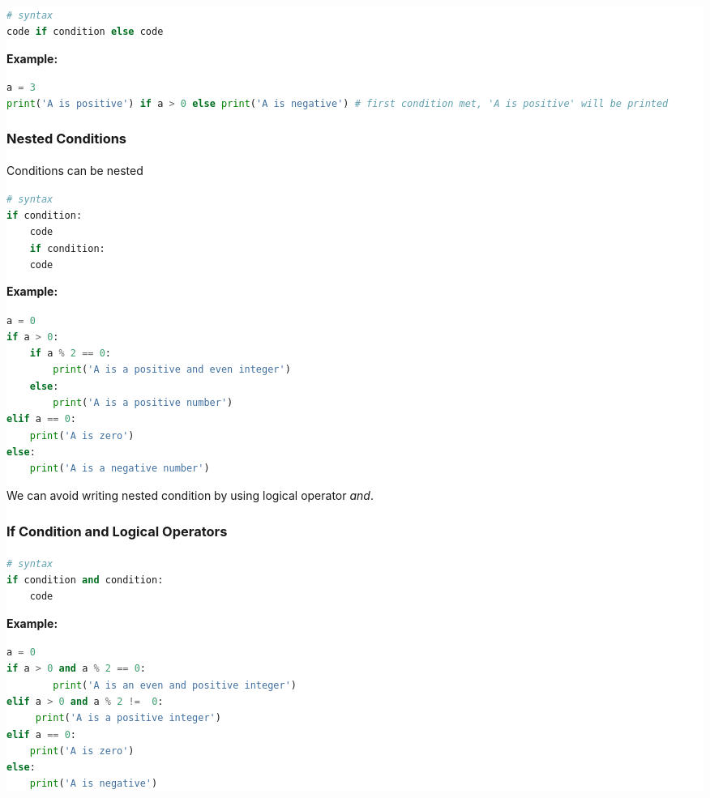 ```py
# syntax
code if condition else code
```

**Example:**

```py
a = 3
print('A is positive') if a > 0 else print('A is negative') # first condition met, 'A is positive' will be printed
```

### Nested Conditions

Conditions can be nested

```py
# syntax
if condition:
    code
    if condition:
    code
```

**Example:**

```py
a = 0
if a > 0:
    if a % 2 == 0:
        print('A is a positive and even integer')
    else:
        print('A is a positive number')
elif a == 0:
    print('A is zero')
else:
    print('A is a negative number')

```

We can avoid writing nested condition by using logical operator _and_.

### If Condition and Logical Operators

```py
# syntax
if condition and condition:
    code
```

**Example:**

```py
a = 0
if a > 0 and a % 2 == 0:
        print('A is an even and positive integer')
elif a > 0 and a % 2 !=  0:
     print('A is a positive integer')
elif a == 0:
    print('A is zero')
else:
    print('A is negative')
```
